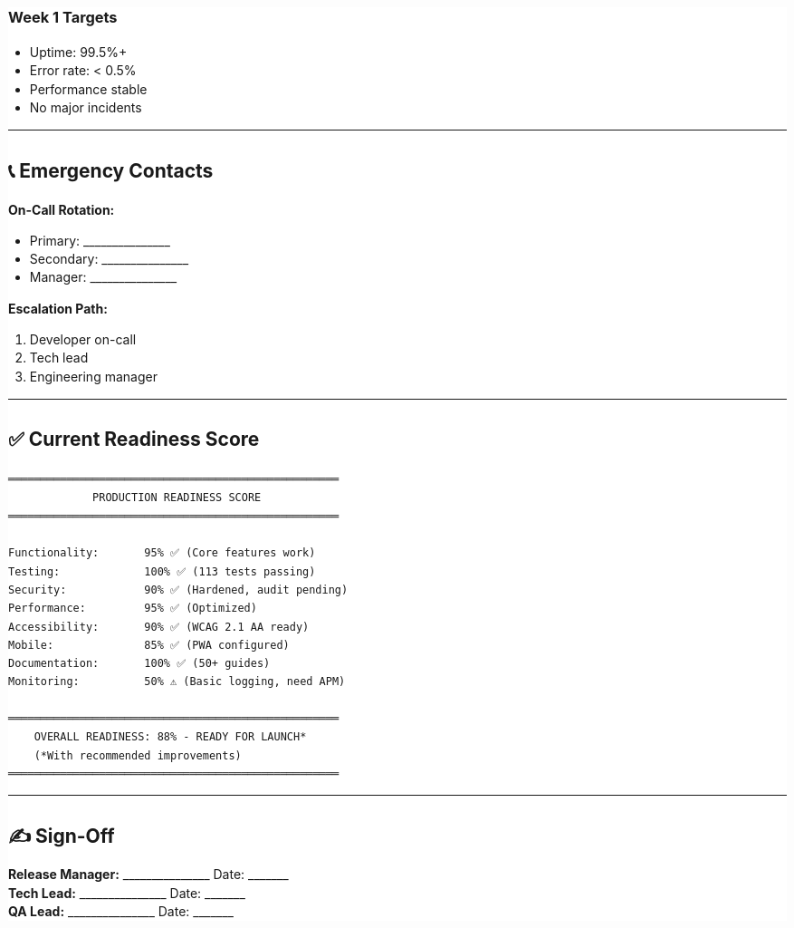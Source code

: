 ### Week 1 Targets
- Uptime: 99.5%+
- Error rate: < 0.5%
- Performance stable
- No major incidents

---

## 📞 Emergency Contacts

**On-Call Rotation:**
- Primary: _______________
- Secondary: _______________
- Manager: _______________

**Escalation Path:**
1. Developer on-call
2. Tech lead
3. Engineering manager

---

## ✅ Current Readiness Score

```
═══════════════════════════════════════════════════
             PRODUCTION READINESS SCORE
═══════════════════════════════════════════════════

Functionality:       95% ✅ (Core features work)
Testing:             100% ✅ (113 tests passing)
Security:            90% ✅ (Hardened, audit pending)
Performance:         95% ✅ (Optimized)
Accessibility:       90% ✅ (WCAG 2.1 AA ready)
Mobile:              85% ✅ (PWA configured)
Documentation:       100% ✅ (50+ guides)
Monitoring:          50% ⚠️ (Basic logging, need APM)

═══════════════════════════════════════════════════
    OVERALL READINESS: 88% - READY FOR LAUNCH*
    (*With recommended improvements)
═══════════════════════════════════════════════════
```

---

## ✍️ Sign-Off

**Release Manager:** _______________  Date: _______  
**Tech Lead:** _______________  Date: _______  
**QA Lead:** _______________  Date: _______  

